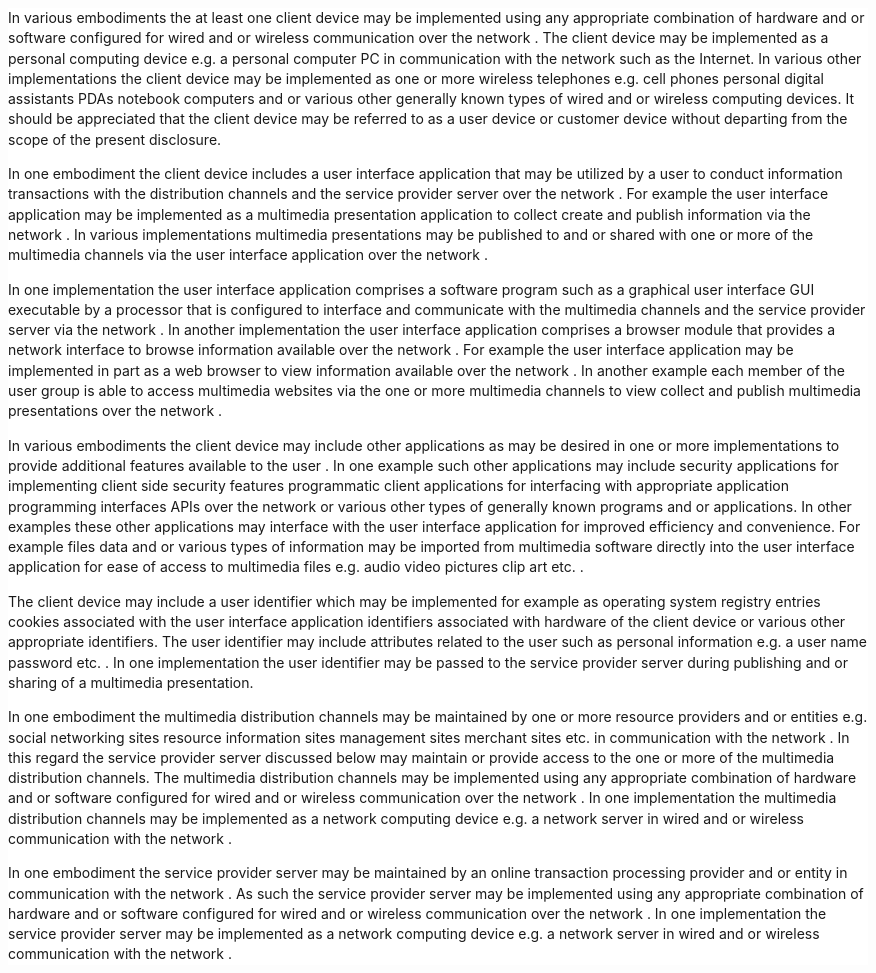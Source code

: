In various embodiments the at least one client device may be implemented using any appropriate combination of hardware and or software configured for wired and or wireless communication over the network . The client device may be implemented as a personal computing device e.g. a personal computer PC in communication with the network such as the Internet. In various other implementations the client device may be implemented as one or more wireless telephones e.g. cell phones personal digital assistants PDAs notebook computers and or various other generally known types of wired and or wireless computing devices. It should be appreciated that the client device may be referred to as a user device or customer device without departing from the scope of the present disclosure.

In one embodiment the client device includes a user interface application that may be utilized by a user to conduct information transactions with the distribution channels and the service provider server over the network . For example the user interface application may be implemented as a multimedia presentation application to collect create and publish information via the network . In various implementations multimedia presentations may be published to and or shared with one or more of the multimedia channels via the user interface application over the network .

In one implementation the user interface application comprises a software program such as a graphical user interface GUI executable by a processor that is configured to interface and communicate with the multimedia channels and the service provider server via the network . In another implementation the user interface application comprises a browser module that provides a network interface to browse information available over the network . For example the user interface application may be implemented in part as a web browser to view information available over the network . In another example each member of the user group is able to access multimedia websites via the one or more multimedia channels to view collect and publish multimedia presentations over the network .

In various embodiments the client device may include other applications as may be desired in one or more implementations to provide additional features available to the user . In one example such other applications may include security applications for implementing client side security features programmatic client applications for interfacing with appropriate application programming interfaces APIs over the network or various other types of generally known programs and or applications. In other examples these other applications may interface with the user interface application for improved efficiency and convenience. For example files data and or various types of information may be imported from multimedia software directly into the user interface application for ease of access to multimedia files e.g. audio video pictures clip art etc. .

The client device may include a user identifier which may be implemented for example as operating system registry entries cookies associated with the user interface application identifiers associated with hardware of the client device or various other appropriate identifiers. The user identifier may include attributes related to the user such as personal information e.g. a user name password etc. . In one implementation the user identifier may be passed to the service provider server during publishing and or sharing of a multimedia presentation.

In one embodiment the multimedia distribution channels may be maintained by one or more resource providers and or entities e.g. social networking sites resource information sites management sites merchant sites etc. in communication with the network . In this regard the service provider server discussed below may maintain or provide access to the one or more of the multimedia distribution channels. The multimedia distribution channels may be implemented using any appropriate combination of hardware and or software configured for wired and or wireless communication over the network . In one implementation the multimedia distribution channels may be implemented as a network computing device e.g. a network server in wired and or wireless communication with the network .

In one embodiment the service provider server may be maintained by an online transaction processing provider and or entity in communication with the network . As such the service provider server may be implemented using any appropriate combination of hardware and or software configured for wired and or wireless communication over the network . In one implementation the service provider server may be implemented as a network computing device e.g. a network server in wired and or wireless communication with the network .
